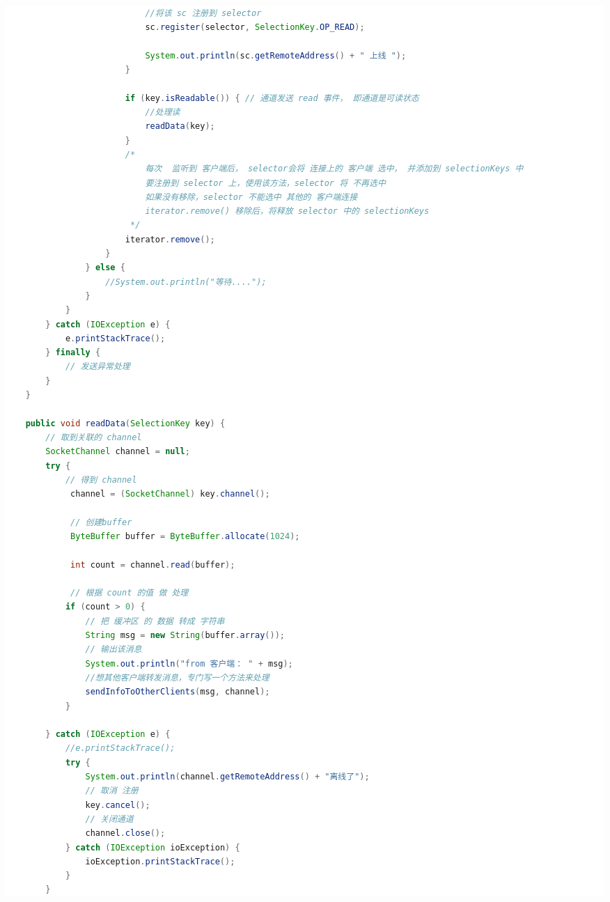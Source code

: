 ```java
                            //将该 sc 注册到 selector
                            sc.register(selector, SelectionKey.OP_READ);

                            System.out.println(sc.getRemoteAddress() + " 上线 ");
                        }

                        if (key.isReadable()) { // 通道发送 read 事件， 即通道是可读状态
                            //处理读
                            readData(key);
                        }
                        /*
                            每次  监听到 客户端后， selector会将 连接上的 客户端 选中， 并添加到 selectionKeys 中
                            要注册到 selector 上，使用该方法，selector 将 不再选中
                            如果没有移除，selector 不能选中 其他的 客户端连接
                            iterator.remove() 移除后，将释放 selector 中的 selectionKeys
                         */
                        iterator.remove();
                    }
                } else {
                    //System.out.println("等待....");
                }
            }
        } catch (IOException e) {
            e.printStackTrace();
        } finally {
            // 发送异常处理
        }
    }

    public void readData(SelectionKey key) {
        // 取到关联的 channel
        SocketChannel channel = null;
        try {
            // 得到 channel
             channel = (SocketChannel) key.channel();

             // 创建buffer
             ByteBuffer buffer = ByteBuffer.allocate(1024);

             int count = channel.read(buffer);

             // 根据 count 的值 做 处理
            if (count > 0) {
                // 把 缓冲区 的 数据 转成 字符串
                String msg = new String(buffer.array());
                // 输出该消息
                System.out.println("from 客户端： " + msg);
                //想其他客户端转发消息，专门写一个方法来处理
                sendInfoToOtherClients(msg, channel);
            }

        } catch (IOException e) {
            //e.printStackTrace();
            try {
                System.out.println(channel.getRemoteAddress() + "离线了");
                // 取消 注册
                key.cancel();
                // 关闭通道
                channel.close();
            } catch (IOException ioException) {
                ioException.printStackTrace();
            }
        }
```